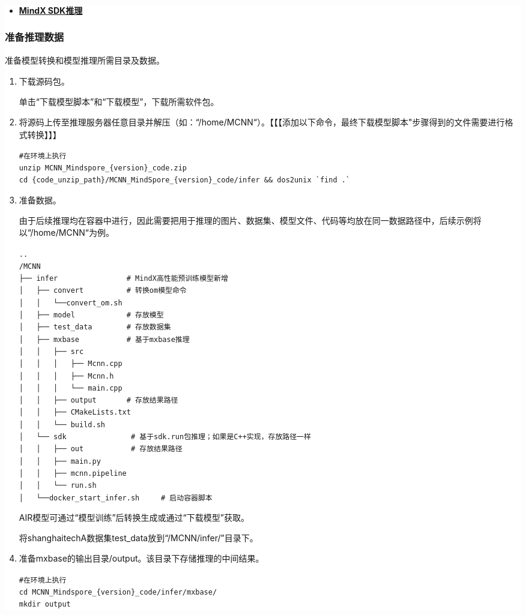 - **[MindX SDK推理](#MindX-SDK推理.md)**  

### 准备推理数据

准备模型转换和模型推理所需目录及数据。

1. 下载源码包。

    单击“下载模型脚本”和“下载模型”，下载所需软件包。

2. 将源码上传至推理服务器任意目录并解压（如：“/home/MCNN“）。【【【添加以下命令，最终下载模型脚本"步骤得到的文件需要进行格式转换】】】

    ```
    #在环境上执行
    unzip MCNN_Mindspore_{version}_code.zip
    cd {code_unzip_path}/MCNN_MindSpore_{version}_code/infer && dos2unix `find .`
    ```

3. 准备数据。

    由于后续推理均在容器中进行，因此需要把用于推理的图片、数据集、模型文件、代码等均放在同一数据路径中，后续示例将以“/home/MCNN“为例。

    ```
    ..
    /MCNN
    ├── infer                # MindX高性能预训练模型新增  
    │   ├── convert          # 转换om模型命令
    │   │   └──convert_om.sh
    │   ├── model            # 存放模型
    │   ├── test_data        # 存放数据集
    │   ├── mxbase           # 基于mxbase推理
    │   │   ├── src
    │   │   │   ├── Mcnn.cpp
    │   │   │   ├── Mcnn.h
    │   │   │   └── main.cpp
    │   │   ├── output       # 存放结果路径
    │   │   ├── CMakeLists.txt
    │   │   └── build.sh
    │   └── sdk               # 基于sdk.run包推理；如果是C++实现，存放路径一样
    │   │   ├── out           # 存放结果路径
    │   │   ├── main.py
    │   │   ├── mcnn.pipeline
    │   │   └── run.sh
    │   └──docker_start_infer.sh     # 启动容器脚本
    ```

    AIR模型可通过“模型训练”后转换生成或通过“下载模型”获取。

    将shanghaitechA数据集test_data放到“/MCNN/infer/”目录下。

4. 准备mxbase的输出目录/output。该目录下存储推理的中间结果。

    ```
    #在环境上执行
    cd MCNN_Mindspore_{version}_code/infer/mxbase/
    mkdir output
    ```
